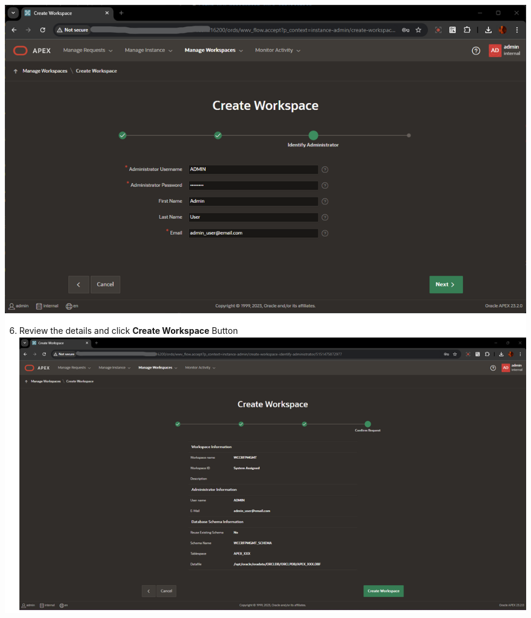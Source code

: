   ![This image shows the APEX/ORDS Create Workspace Page - Admin User Details](./images/apex_create_workspace_step3.png "APEX/ORDS Create Workspace Page - ADMIN User Details")

6. Review the details and click **Create Workspace** Button
 ![This image shows the APEX/ORDS Create Workspace Page](./images/apex_create_workspace_step4.png "APEX/ORDS Create Workspace Page")

